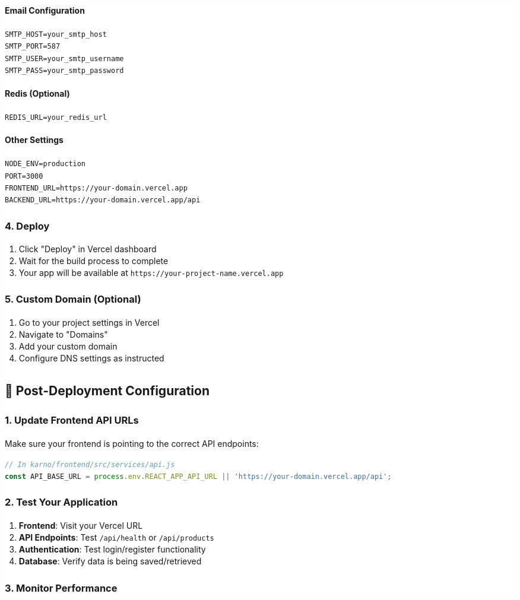 #### Email Configuration
```
SMTP_HOST=your_smtp_host
SMTP_PORT=587
SMTP_USER=your_smtp_username
SMTP_PASS=your_smtp_password
```

#### Redis (Optional)
```
REDIS_URL=your_redis_url
```

#### Other Settings
```
NODE_ENV=production
PORT=3000
FRONTEND_URL=https://your-domain.vercel.app
BACKEND_URL=https://your-domain.vercel.app/api
```

### 4. Deploy

1. Click "Deploy" in Vercel dashboard
2. Wait for the build process to complete
3. Your app will be available at `https://your-project-name.vercel.app`

### 5. Custom Domain (Optional)

1. Go to your project settings in Vercel
2. Navigate to "Domains"
3. Add your custom domain
4. Configure DNS settings as instructed

## 🔧 Post-Deployment Configuration

### 1. Update Frontend API URLs

Make sure your frontend is pointing to the correct API endpoints:

```javascript
// In karno/frontend/src/services/api.js
const API_BASE_URL = process.env.REACT_APP_API_URL || 'https://your-domain.vercel.app/api';
```

### 2. Test Your Application

1. **Frontend**: Visit your Vercel URL
2. **API Endpoints**: Test `/api/health` or `/api/products`
3. **Authentication**: Test login/register functionality
4. **Database**: Verify data is being saved/retrieved

### 3. Monitor Performance
